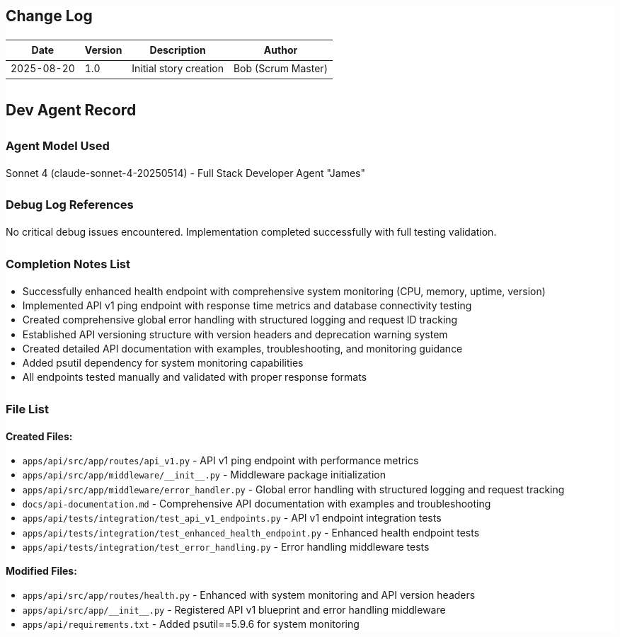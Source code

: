 ## Change Log
| Date | Version | Description | Author |
|------|---------|-------------|---------|
| 2025-08-20 | 1.0 | Initial story creation | Bob (Scrum Master) |

## Dev Agent Record

### Agent Model Used
Sonnet 4 (claude-sonnet-4-20250514) - Full Stack Developer Agent "James"

### Debug Log References
No critical debug issues encountered. Implementation completed successfully with full testing validation.

### Completion Notes List
- Successfully enhanced health endpoint with comprehensive system monitoring (CPU, memory, uptime, version)
- Implemented API v1 ping endpoint with response time metrics and database connectivity testing
- Created comprehensive global error handling with structured logging and request ID tracking
- Established API versioning structure with version headers and deprecation warning system
- Created detailed API documentation with examples, troubleshooting, and monitoring guidance
- Added psutil dependency for system monitoring capabilities
- All endpoints tested manually and validated with proper response formats

### File List
**Created Files:**
- `apps/api/src/app/routes/api_v1.py` - API v1 ping endpoint with performance metrics
- `apps/api/src/app/middleware/__init__.py` - Middleware package initialization
- `apps/api/src/app/middleware/error_handler.py` - Global error handling with structured logging and request tracking
- `docs/api-documentation.md` - Comprehensive API documentation with examples and troubleshooting
- `apps/api/tests/integration/test_api_v1_endpoints.py` - API v1 endpoint integration tests
- `apps/api/tests/integration/test_enhanced_health_endpoint.py` - Enhanced health endpoint tests
- `apps/api/tests/integration/test_error_handling.py` - Error handling middleware tests

**Modified Files:**
- `apps/api/src/app/routes/health.py` - Enhanced with system monitoring and API version headers
- `apps/api/src/app/__init__.py` - Registered API v1 blueprint and error handling middleware
- `apps/api/requirements.txt` - Added psutil==5.9.6 for system monitoring
